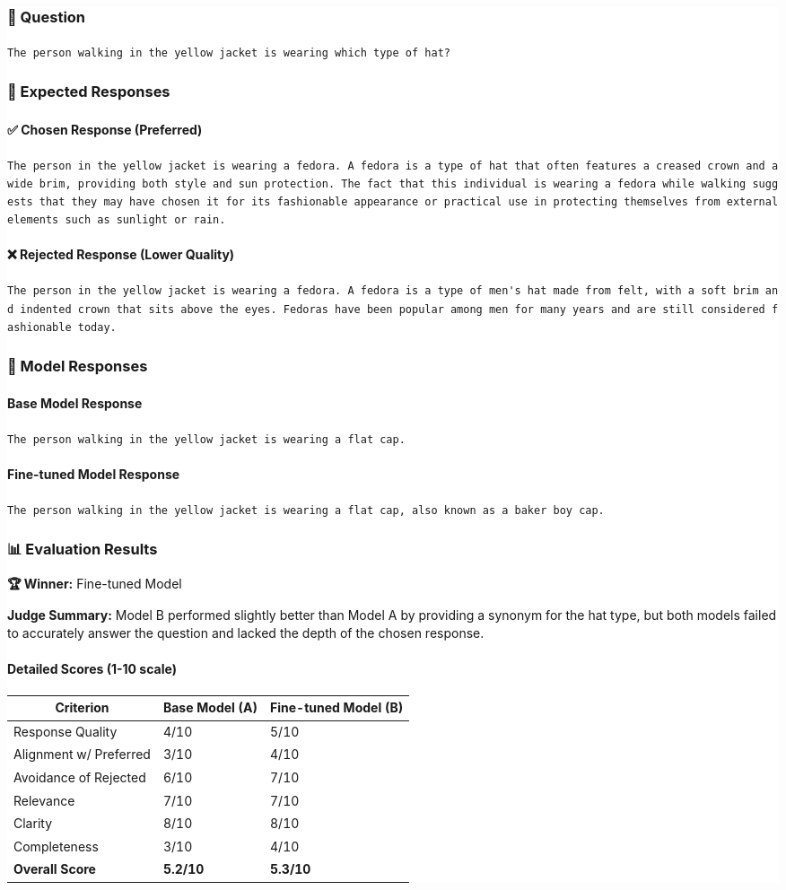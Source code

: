 
### 📝 Question
```
The person walking in the yellow jacket is wearing which type of hat?
```

### 🎯 Expected Responses

#### ✅ Chosen Response (Preferred)
```
The person in the yellow jacket is wearing a fedora. A fedora is a type of hat that often features a creased crown and a wide brim, providing both style and sun protection. The fact that this individual is wearing a fedora while walking suggests that they may have chosen it for its fashionable appearance or practical use in protecting themselves from external elements such as sunlight or rain.
```

#### ❌ Rejected Response (Lower Quality)
```
The person in the yellow jacket is wearing a fedora. A fedora is a type of men's hat made from felt, with a soft brim and indented crown that sits above the eyes. Fedoras have been popular among men for many years and are still considered fashionable today.
```

### 🤖 Model Responses

#### Base Model Response
```
The person walking in the yellow jacket is wearing a flat cap.
```

#### Fine-tuned Model Response
```
The person walking in the yellow jacket is wearing a flat cap, also known as a baker boy cap.
```

### 📊 Evaluation Results

**🏆 Winner:** Fine-tuned Model

**Judge Summary:** Model B performed slightly better than Model A by providing a synonym for the hat type, but both models failed to accurately answer the question and lacked the depth of the chosen response.

#### Detailed Scores (1-10 scale)
| Criterion | Base Model (A) | Fine-tuned Model (B) |
|-----------|----------------|----------------------|
| Response Quality | 4/10 | 5/10 |
| Alignment w/ Preferred | 3/10 | 4/10 |
| Avoidance of Rejected | 6/10 | 7/10 |
| Relevance | 7/10 | 7/10 |
| Clarity | 8/10 | 8/10 |
| Completeness | 3/10 | 4/10 |
| **Overall Score** | **5.2/10** | **5.3/10** |
